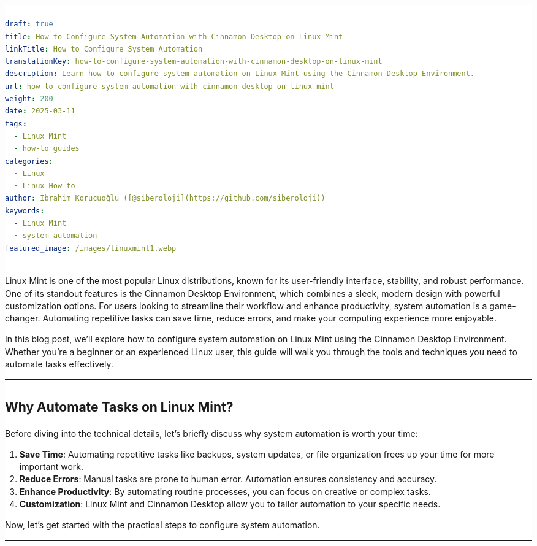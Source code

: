 ```yaml
---
draft: true
title: How to Configure System Automation with Cinnamon Desktop on Linux Mint
linkTitle: How to Configure System Automation
translationKey: how-to-configure-system-automation-with-cinnamon-desktop-on-linux-mint
description: Learn how to configure system automation on Linux Mint using the Cinnamon Desktop Environment.
url: how-to-configure-system-automation-with-cinnamon-desktop-on-linux-mint
weight: 200
date: 2025-03-11
tags:
  - Linux Mint
  - how-to guides
categories:
  - Linux
  - Linux How-to
author: İbrahim Korucuoğlu ([@siberoloji](https://github.com/siberoloji))
keywords:
  - Linux Mint
  - system automation
featured_image: /images/linuxmint1.webp
---
```

Linux Mint is one of the most popular Linux distributions, known for its user-friendly interface, stability, and robust performance. One of its standout features is the Cinnamon Desktop Environment, which combines a sleek, modern design with powerful customization options. For users looking to streamline their workflow and enhance productivity, system automation is a game-changer. Automating repetitive tasks can save time, reduce errors, and make your computing experience more enjoyable.

In this blog post, we’ll explore how to configure system automation on Linux Mint using the Cinnamon Desktop Environment. Whether you’re a beginner or an experienced Linux user, this guide will walk you through the tools and techniques you need to automate tasks effectively.

---

## Why Automate Tasks on Linux Mint?

Before diving into the technical details, let’s briefly discuss why system automation is worth your time:

1. **Save Time**: Automating repetitive tasks like backups, system updates, or file organization frees up your time for more important work.
2. **Reduce Errors**: Manual tasks are prone to human error. Automation ensures consistency and accuracy.
3. **Enhance Productivity**: By automating routine processes, you can focus on creative or complex tasks.
4. **Customization**: Linux Mint and Cinnamon Desktop allow you to tailor automation to your specific needs.

Now, let’s get started with the practical steps to configure system automation.

---

